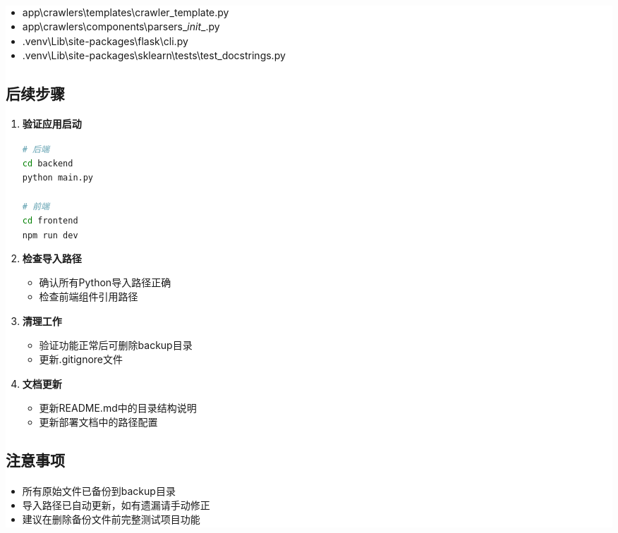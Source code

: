 - app\crawlers\templates\crawler_template.py
- app\crawlers\components\parsers\__init__.py
- .venv\Lib\site-packages\flask\cli.py
- .venv\Lib\site-packages\sklearn\tests\test_docstrings.py

## 后续步骤

1. **验证应用启动**
   ```bash
   # 后端
   cd backend
   python main.py
   
   # 前端  
   cd frontend
   npm run dev
   ```

2. **检查导入路径**
   - 确认所有Python导入路径正确
   - 检查前端组件引用路径

3. **清理工作**
   - 验证功能正常后可删除backup目录
   - 更新.gitignore文件

4. **文档更新**
   - 更新README.md中的目录结构说明
   - 更新部署文档中的路径配置

## 注意事项
- 所有原始文件已备份到backup目录
- 导入路径已自动更新，如有遗漏请手动修正
- 建议在删除备份文件前完整测试项目功能
